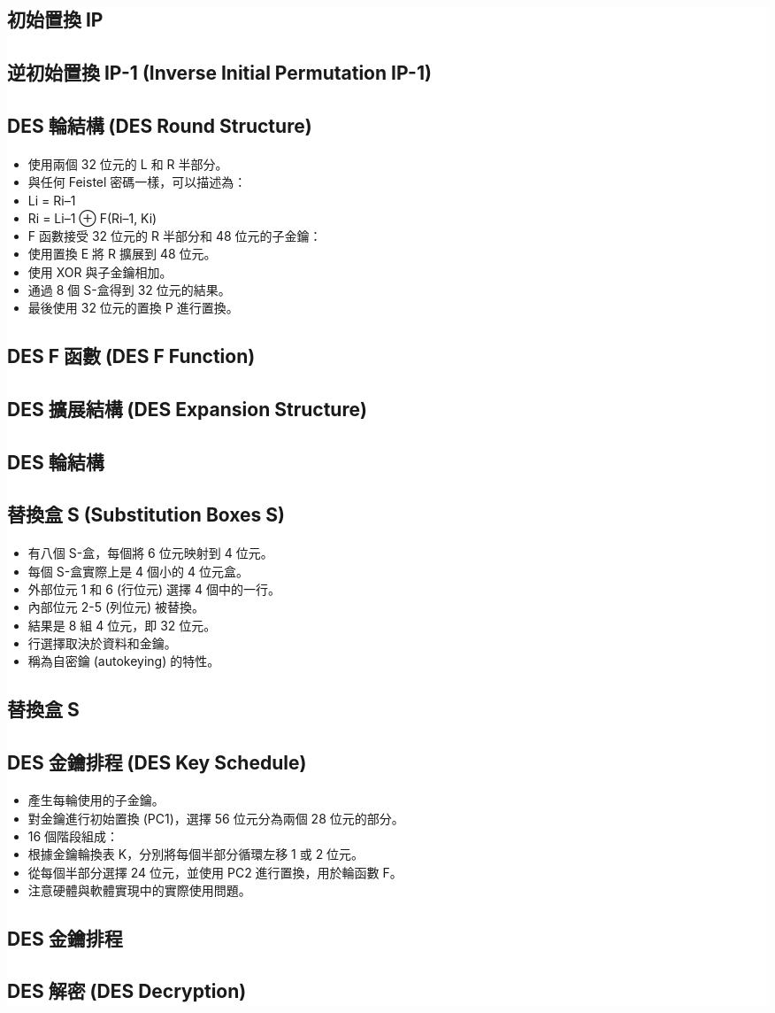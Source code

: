 ## 初始置換 IP

## 逆初始置換 IP-1 (Inverse Initial Permutation IP-1)

## DES 輪結構 (DES Round Structure)

- 使用兩個 32 位元的 L 和 R 半部分。
- 與任何 Feistel 密碼一樣，可以描述為：
- Li = Ri–1
- Ri = Li–1 ⊕ F(Ri–1, Ki)
- F 函數接受 32 位元的 R 半部分和 48 位元的子金鑰：
- 使用置換 E 將 R 擴展到 48 位元。
- 使用 XOR 與子金鑰相加。
- 通過 8 個 S-盒得到 32 位元的結果。
- 最後使用 32 位元的置換 P 進行置換。

## DES F 函數 (DES F Function)

## DES 擴展結構 (DES Expansion Structure)

## DES 輪結構

## 替換盒 S (Substitution Boxes S)

- 有八個 S-盒，每個將 6 位元映射到 4 位元。
- 每個 S-盒實際上是 4 個小的 4 位元盒。
- 外部位元 1 和 6 (行位元) 選擇 4 個中的一行。
- 內部位元 2-5 (列位元) 被替換。
- 結果是 8 組 4 位元，即 32 位元。
- 行選擇取決於資料和金鑰。
- 稱為自密鑰 (autokeying) 的特性。

## 替換盒 S

## DES 金鑰排程 (DES Key Schedule)

- 產生每輪使用的子金鑰。
- 對金鑰進行初始置換 (PC1)，選擇 56 位元分為兩個 28 位元的部分。
- 16 個階段組成：
- 根據金鑰輪換表 K，分別將每個半部分循環左移 1 或 2 位元。
- 從每個半部分選擇 24 位元，並使用 PC2 進行置換，用於輪函數 F。
- 注意硬體與軟體實現中的實際使用問題。

## DES 金鑰排程

## DES 解密 (DES Decryption)
